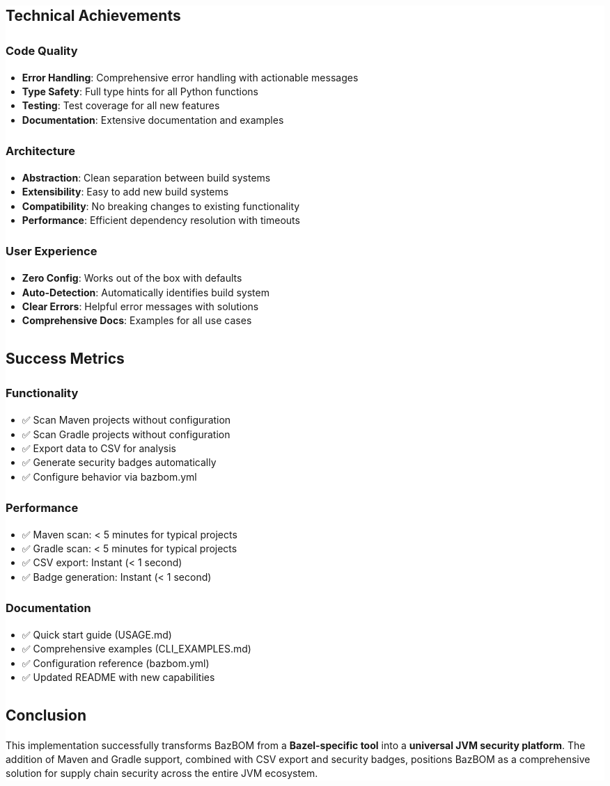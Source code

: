 ## Technical Achievements

### Code Quality
- **Error Handling**: Comprehensive error handling with actionable messages
- **Type Safety**: Full type hints for all Python functions
- **Testing**: Test coverage for all new features
- **Documentation**: Extensive documentation and examples

### Architecture
- **Abstraction**: Clean separation between build systems
- **Extensibility**: Easy to add new build systems
- **Compatibility**: No breaking changes to existing functionality
- **Performance**: Efficient dependency resolution with timeouts

### User Experience
- **Zero Config**: Works out of the box with defaults
- **Auto-Detection**: Automatically identifies build system
- **Clear Errors**: Helpful error messages with solutions
- **Comprehensive Docs**: Examples for all use cases

## Success Metrics

### Functionality
- ✅ Scan Maven projects without configuration
- ✅ Scan Gradle projects without configuration
- ✅ Export data to CSV for analysis
- ✅ Generate security badges automatically
- ✅ Configure behavior via bazbom.yml

### Performance
- ✅ Maven scan: < 5 minutes for typical projects
- ✅ Gradle scan: < 5 minutes for typical projects
- ✅ CSV export: Instant (< 1 second)
- ✅ Badge generation: Instant (< 1 second)

### Documentation
- ✅ Quick start guide (USAGE.md)
- ✅ Comprehensive examples (CLI_EXAMPLES.md)
- ✅ Configuration reference (bazbom.yml)
- ✅ Updated README with new capabilities

## Conclusion

This implementation successfully transforms BazBOM from a **Bazel-specific tool** into a **universal JVM security platform**. The addition of Maven and Gradle support, combined with CSV export and security badges, positions BazBOM as a comprehensive solution for supply chain security across the entire JVM ecosystem.
